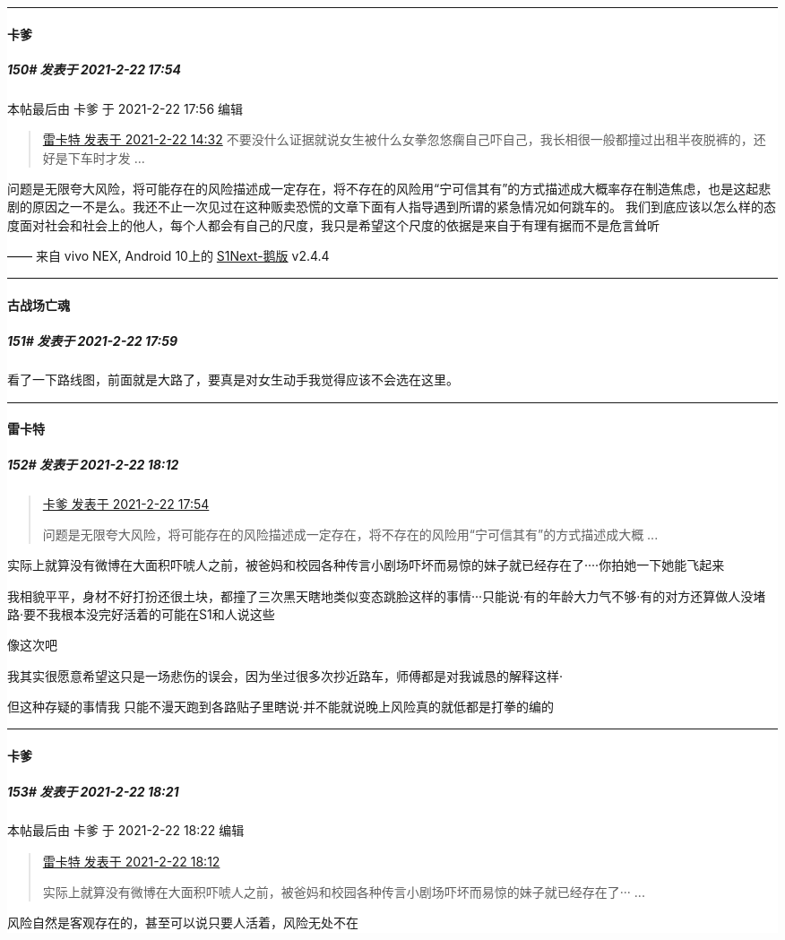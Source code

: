 
-----

####  卡爹  
##### 150#       发表于 2021-2-22 17:54


 本帖最后由 卡爹 于 2021-2-22 17:56 编辑 
<blockquote><a href="httphttps://bbs.saraba1st.com/2b/forum.php?mod=redirect&amp;goto=findpost&amp;pid=50405161&amp;ptid=1988961" target="_blank">雷卡特 发表于 2021-2-22 14:32</a>
不要没什么证据就说女生被什么女拳忽悠瘸自己吓自己，我长相很一般都撞过出租半夜脱裤的，还好是下车时才发 ...</blockquote>
问题是无限夸大风险，将可能存在的风险描述成一定存在，将不存在的风险用“宁可信其有”的方式描述成大概率存在制造焦虑，也是这起悲剧的原因之一不是么。我还不止一次见过在这种贩卖恐慌的文章下面有人指导遇到所谓的紧急情况如何跳车的。
我们到底应该以怎么样的态度面对社会和社会上的他人，每个人都会有自己的尺度，我只是希望这个尺度的依据是来自于有理有据而不是危言耸听

—— 来自 vivo NEX, Android 10上的 [S1Next-鹅版](https://github.com/ykrank/S1-Next/releases) v2.4.4


-----

####  古战场亡魂  
##### 151#       发表于 2021-2-22 17:59


看了一下路线图，前面就是大路了，要真是对女生动手我觉得应该不会选在这里。


-----

####  雷卡特  
##### 152#       发表于 2021-2-22 18:12


<blockquote><a href="httphttps://bbs.saraba1st.com/2b/forum.php?mod=redirect&amp;goto=findpost&amp;pid=50407478&amp;ptid=1988961" target="_blank">卡爹 发表于 2021-2-22 17:54</a>

问题是无限夸大风险，将可能存在的风险描述成一定存在，将不存在的风险用“宁可信其有”的方式描述成大概 ...</blockquote>
实际上就算没有微博在大面积吓唬人之前，被爸妈和校园各种传言小剧场吓坏而易惊的妹子就已经存在了····你拍她一下她能飞起来

我相貌平平，身材不好打扮还很土块，都撞了三次黑天瞎地类似变态跳脸这样的事情···只能说·有的年龄大力气不够·有的对方还算做人没堵路·要不我根本没完好活着的可能在S1和人说这些

像这次吧

我其实很愿意希望这只是一场悲伤的误会，因为坐过很多次抄近路车，师傅都是对我诚恳的解释这样·

但这种存疑的事情我 只能不漫天跑到各路贴子里瞎说·并不能就说晚上风险真的就低都是打拳的编的


-----

####  卡爹  
##### 153#       发表于 2021-2-22 18:21


 本帖最后由 卡爹 于 2021-2-22 18:22 编辑 
<blockquote><a href="httphttps://bbs.saraba1st.com/2b/forum.php?mod=redirect&amp;goto=findpost&amp;pid=50407653&amp;ptid=1988961" target="_blank">雷卡特 发表于 2021-2-22 18:12</a>

实际上就算没有微博在大面积吓唬人之前，被爸妈和校园各种传言小剧场吓坏而易惊的妹子就已经存在了··· ...</blockquote>
风险自然是客观存在的，甚至可以说只要人活着，风险无处不在
